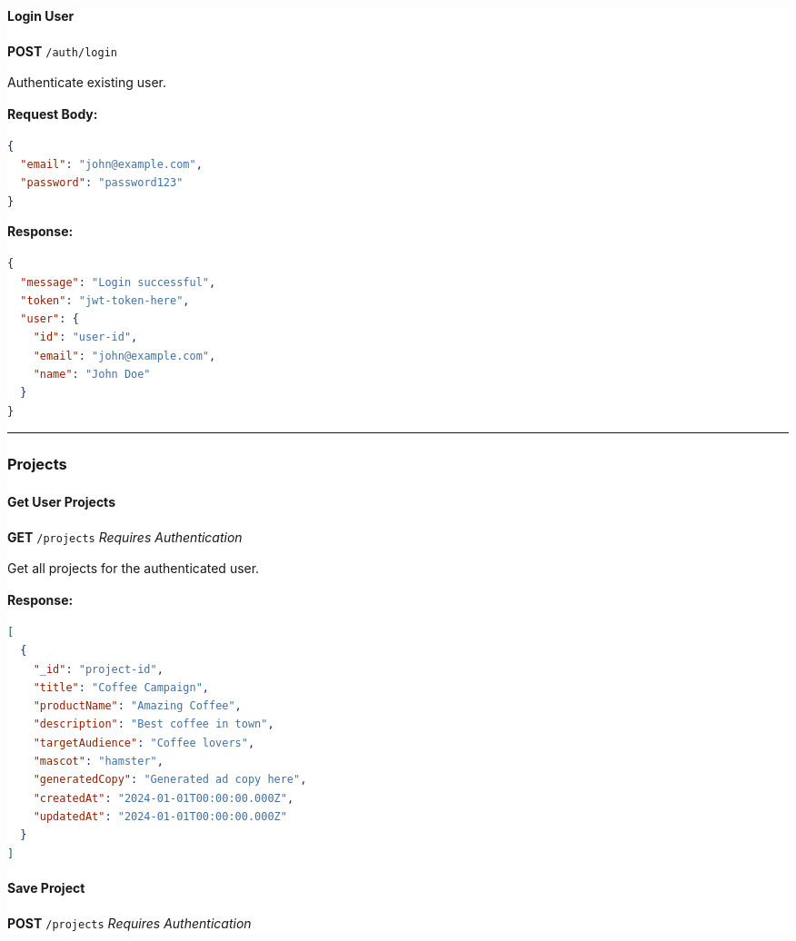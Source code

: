 #### Login User
**POST** `/auth/login`

Authenticate existing user.

**Request Body:**
```json
{
  "email": "john@example.com",
  "password": "password123"
}
```

**Response:**
```json
{
  "message": "Login successful",
  "token": "jwt-token-here",
  "user": {
    "id": "user-id",
    "email": "john@example.com",
    "name": "John Doe"
  }
}
```

---

### Projects

#### Get User Projects
**GET** `/projects`
*Requires Authentication*

Get all projects for the authenticated user.

**Response:**
```json
[
  {
    "_id": "project-id",
    "title": "Coffee Campaign",
    "productName": "Amazing Coffee",
    "description": "Best coffee in town",
    "targetAudience": "Coffee lovers",
    "mascot": "hamster",
    "generatedCopy": "Generated ad copy here",
    "createdAt": "2024-01-01T00:00:00.000Z",
    "updatedAt": "2024-01-01T00:00:00.000Z"
  }
]
```

#### Save Project
**POST** `/projects`
*Requires Authentication*
